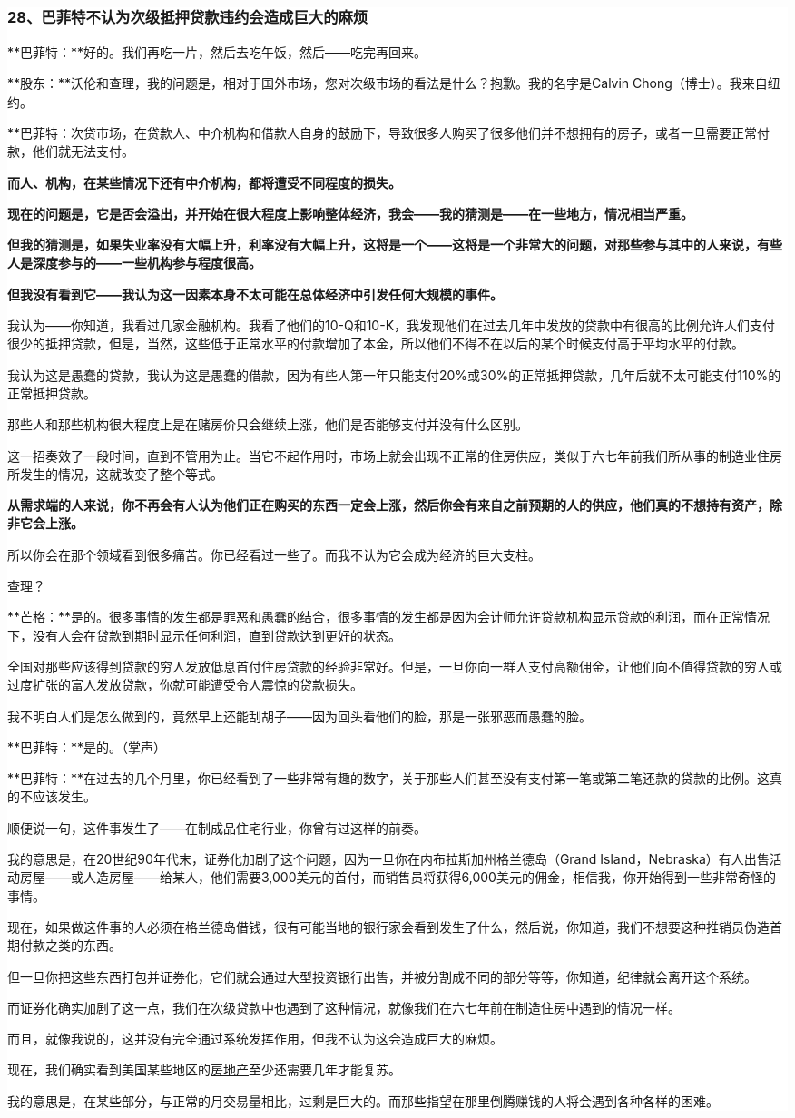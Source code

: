 ### 28、巴菲特不认为次级抵押贷款违约会造成巨大的麻烦

**巴菲特：**好的。我们再吃一片，然后去吃午饭，然后——吃完再回来。

**股东：**沃伦和查理，我的问题是，相对于国外市场，您对次级市场的看法是什么？抱歉。我的名字是Calvin Chong（博士）。我来自纽约。

**巴菲特：次贷市场，在贷款人、中介机构和借款人自身的鼓励下，导致很多人购买了很多他们并不想拥有的房子，或者一旦需要正常付款，他们就无法支付。

**而人、机构，在某些情况下还有中介机构，都将遭受不同程度的损失。**

**现在的问题是，它是否会溢出，并开始在很大程度上影响整体经济，我会——我的猜测是——在一些地方，情况相当严重。**

**但我的猜测是，如果失业率没有大幅上升，利率没有大幅上升，这将是一个——这将是一个非常大的问题，对那些参与其中的人来说，有些人是深度参与的——一些机构参与程度很高。**

**但我没有看到它——我认为这一因素本身不太可能在总体经济中引发任何大规模的事件。**

我认为——你知道，我看过几家金融机构。我看了他们的10-Q和10-K，我发现他们在过去几年中发放的贷款中有很高的比例允许人们支付很少的抵押贷款，但是，当然，这些低于正常水平的付款增加了本金，所以他们不得不在以后的某个时候支付高于平均水平的付款。

我认为这是愚蠢的贷款，我认为这是愚蠢的借款，因为有些人第一年只能支付20%或30%的正常抵押贷款，几年后就不太可能支付110%的正常抵押贷款。

那些人和那些机构很大程度上是在赌房价只会继续上涨，他们是否能够支付并没有什么区别。

这一招奏效了一段时间，直到不管用为止。当它不起作用时，市场上就会出现不正常的住房供应，类似于六七年前我们所从事的制造业住房所发生的情况，这就改变了整个等式。

**从需求端的人来说，你不再会有人认为他们正在购买的东西一定会上涨，然后你会有来自之前预期的人的供应，他们真的不想持有资产，除非它会上涨。**

所以你会在那个领域看到很多痛苦。你已经看过一些了。而我不认为它会成为经济的巨大支柱。

查理？

**芒格：**是的。很多事情的发生都是罪恶和愚蠢的结合，很多事情的发生都是因为会计师允许贷款机构显示贷款的利润，而在正常情况下，没有人会在贷款到期时显示任何利润，直到贷款达到更好的状态。

全国对那些应该得到贷款的穷人发放低息首付住房贷款的经验非常好。但是，一旦你向一群人支付高额佣金，让他们向不值得贷款的穷人或过度扩张的富人发放贷款，你就可能遭受令人震惊的贷款损失。

我不明白人们是怎么做到的，竟然早上还能刮胡子——因为回头看他们的脸，那是一张邪恶而愚蠢的脸。

**巴菲特：**是的。（掌声）

**巴菲特：**在过去的几个月里，你已经看到了一些非常有趣的数字，关于那些人们甚至没有支付第一笔或第二笔还款的贷款的比例。这真的不应该发生。

顺便说一句，这件事发生了——在制成品住宅行业，你曾有过这样的前奏。

我的意思是，在20世纪90年代末，证券化加剧了这个问题，因为一旦你在内布拉斯加州格兰德岛（Grand Island，Nebraska）有人出售活动房屋——或人造房屋——给某人，他们需要3,000美元的首付，而销售员将获得6,000美元的佣金，相信我，你开始得到一些非常奇怪的事情。

现在，如果做这件事的人必须在格兰德岛借钱，很有可能当地的银行家会看到发生了什么，然后说，你知道，我们不想要这种推销员伪造首期付款之类的东西。

但一旦你把这些东西打包并证券化，它们就会通过大型投资银行出售，并被分割成不同的部分等等，你知道，纪律就会离开这个系统。

而证券化确实加剧了这一点，我们在次级贷款中也遇到了这种情况，就像我们在六七年前在制造住房中遇到的情况一样。

而且，就像我说的，这并没有完全通过系统发挥作用，但我不认为这会造成巨大的麻烦。

现在，我们确实看到美国某些地区的[房地产](https://xueqiu.com/S/SZ160628?from=status_stock_match)至少还需要几年才能复苏。

我的意思是，在某些部分，与正常的月交易量相比，过剩是巨大的。而那些指望在那里倒腾赚钱的人将会遇到各种各样的困难。
